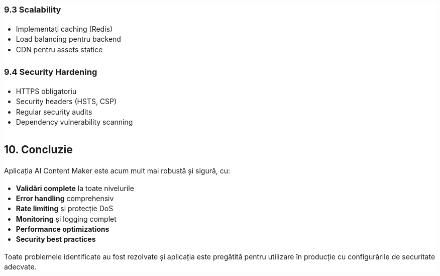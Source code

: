 ### 9.3 Scalability
- Implementați caching (Redis)
- Load balancing pentru backend
- CDN pentru assets statice

### 9.4 Security Hardening
- HTTPS obligatoriu
- Security headers (HSTS, CSP)
- Regular security audits
- Dependency vulnerability scanning

## 10. Concluzie

Aplicația AI Content Maker este acum mult mai robustă și sigură, cu:
- **Validări complete** la toate nivelurile
- **Error handling** comprehensiv
- **Rate limiting** și protecție DoS
- **Monitoring** și logging complet
- **Performance optimizations**
- **Security best practices**

Toate problemele identificate au fost rezolvate și aplicația este pregătită pentru utilizare în producție cu configurările de securitate adecvate.